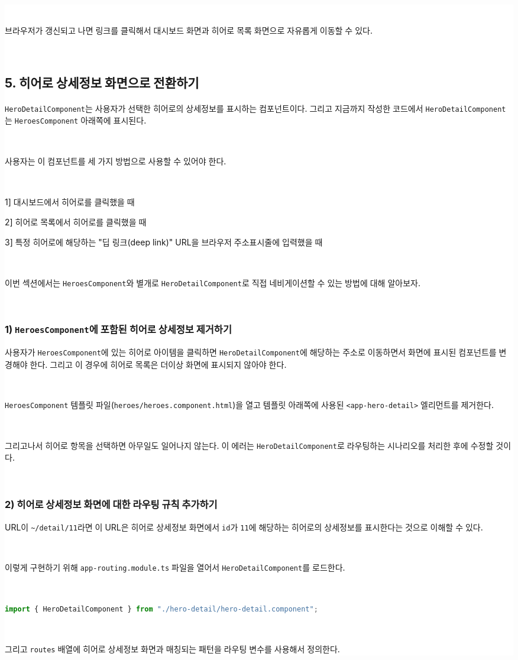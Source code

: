 <br/>

브라우저가 갱신되고 나면 링크를 클릭해서 대시보드 화면과 히어로 목록 화면으로 자유롭게 이동할 수 있다.

<br/>

## 5. 히어로 상세정보 화면으로 전환하기

`HeroDetailComponent`는 사용자가 선택한 히어로의 상세정보를 표시하는 컴포넌트이다. 그리고 지금까지 작성한 코드에서 `HeroDetailComponent`는 `HeroesComponent` 아래쪽에 표시된다.

<br/>

사용자는 이 컴포넌트를 세 가지 방법으로 사용할 수 있어야 한다.

<br/>

1] 대시보드에서 히어로를 클릭했을 때

2] 히어로 목록에서 히어로를 클릭했을 때

3] 특정 히어로에 해당하는 "딥 링크(deep link)" URL을 브라우저 주소표시줄에 입력했을 때

<br/>

이번 섹션에서는 `HeroesComponent`와 별개로 `HeroDetailComponent`로 직접 네비게이션할 수 있는 방법에 대해 알아보자.

<br/>

### 1) `HeroesComponent`에 포함된 히어로 상세정보 제거하기

사용자가 `HeroesComponent`에 있는 히어로 아이템을 클릭하면 `HeroDetailComponent`에 해당하는 주소로 이동하면서 화면에 표시된 컴포넌트를 변경해야 한다. 그리고 이 경우에 히어로 목록은 더이상 화면에 표시되지 않아야 한다.

<br/>

`HeroesComponent` 템플릿 파일(`heroes/heroes.component.html`)을 열고 템플릿 아래쪽에 사용된 `<app-hero-detail>` 엘리먼트를 제거한다.

<br/>

그리고나서 히어로 항목을 선택하면 아무일도 일어나지 않는다. 이 에러는 `HeroDetailComponent`로 라우팅하는 시나리오를 처리한 후에 수정할 것이다.

<br/>

### 2) 히어로 상세정보 화면에 대한 라우팅 규칙 추가하기

URL이 `~/detail/11`라면 이 URL은 히어로 상세정보 화면에서 `id`가 `11`에 해당하는 히어로의 상세정보를 표시한다는 것으로 이해할 수 있다.

<br/>

이렇게 구현하기 위해 `app-routing.module.ts` 파일을 열어서 `HeroDetailComponent`를 로드한다.

<br/>

```typescript title="src/app/app-routing.module.ts (HeroDetailComponent 로드하기)"
import { HeroDetailComponent } from "./hero-detail/hero-detail.component";
```

<br/>

그리고 `routes` 배열에 히어로 상세정보 화면과 매칭되는 패턴을 라우팅 변수를 사용해서 정의한다.
